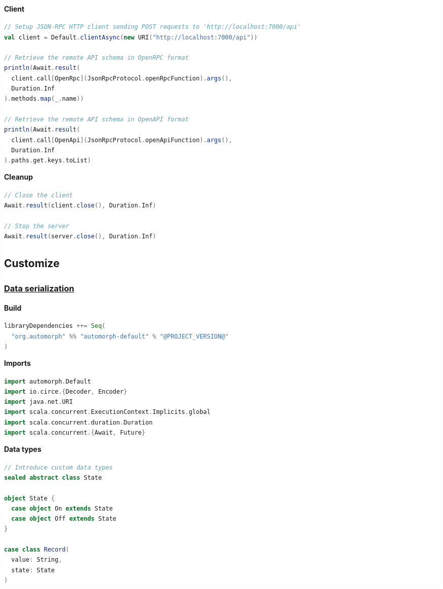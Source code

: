 **Client**

```scala
// Setup JSON-RPC HTTP client sending POST requests to 'http://localhost:7000/api'
val client = Default.clientAsync(new URI("http://localhost:7000/api"))

// Retrieve the remote API schema in OpenRPC format
println(Await.result(
  client.call[OpenRpc](JsonRpcProtocol.openRpcFunction).args(),
  Duration.Inf
).methods.map(_.name))

// Retrieve the remote API schema in OpenAPI format
println(Await.result(
  client.call[OpenApi](JsonRpcProtocol.openApiFunction).args(),
  Duration.Inf
).paths.get.keys.toList)
```

**Cleanup**

```scala
// Close the client
Await.result(client.close(), Duration.Inf)

// Stop the server
Await.result(server.close(), Duration.Inf)
```


## Customize

### [Data serialization](../../examples/project/src/test/scala/examples/customize/CustomDataSerialization.scala)

**Build**

```scala
libraryDependencies ++= Seq(
  "org.automorph" %% "automorph-default" % "@PROJECT_VERSION@"
)
```

**Imports**

```scala
import automorph.Default
import io.circe.{Decoder, Encoder}
import java.net.URI
import scala.concurrent.ExecutionContext.Implicits.global
import scala.concurrent.duration.Duration
import scala.concurrent.{Await, Future}
```

**Data types**
```scala
// Introduce custom data types
sealed abstract class State

object State {
  case object On extends State
  case object Off extends State
}

case class Record(
  value: String,
  state: State
)
```